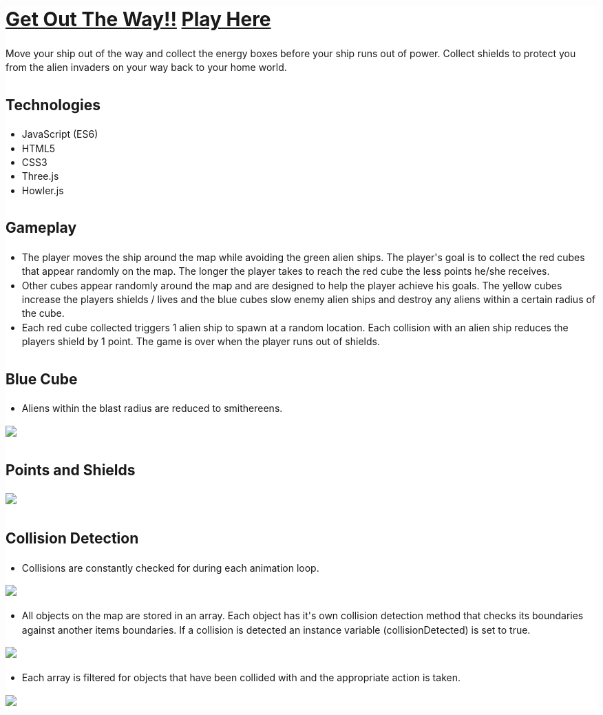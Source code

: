 # [Get Out The Way!!](https://michaelclaytonnoble.github.io/Get-Out-The-Way/) [Play Here](https://michaelclaytonnoble.github.io/Get-Out-The-Way/) 
Move your ship out of the way and collect the energy boxes before your ship runs out of power. Collect shields to protect you from the alien invaders on your way back to your home world.

## Technologies
 * JavaScript (ES6)
 * HTML5
 * CSS3
 * Three.js
 * Howler.js

## Gameplay
 * The player moves the ship around the map while avoiding the green alien ships. The player's goal is to collect the red cubes that appear randomly on the map. The longer the player takes to reach the red cube the less points he/she receives. 
 * Other cubes appear randomly around the map and are designed to help the player achieve his goals. The yellow cubes increase the players shields / lives and the blue cubes slow enemy alien ships and destroy any aliens within a certain radius of the cube. 
 * Each red cube collected triggers 1 alien ship to spawn at a random location. Each collision with an alien ship reduces the players shield by 1 point. The game is over when the player runs out of shields. 

## Blue Cube
 * Aliens within the blast radius are reduced to smithereens. 
<img src="https://user-images.githubusercontent.com/31423958/116796015-1176ac00-aa8e-11eb-9f74-0d5637011e27.gif" width="760">


## Points and Shields
<img src="https://user-images.githubusercontent.com/31423958/116797413-6b7d6e80-aa9a-11eb-9ba3-c6e12f23c889.gif" width="760">

## Collision Detection
 * Collisions are constantly checked for during each animation loop. 
<img src="https://user-images.githubusercontent.com/31423958/116797589-20fcf180-aa9c-11eb-8993-93ba3fd28b5c.png" width="760">

 * All objects on the map are stored in an array. Each object has it's own collision detection method that checks its boundaries against another items boundaries. If a collision is detected an instance variable (collisionDetected) is set to true.
<img src="https://user-images.githubusercontent.com/31423958/116797640-b5675400-aa9c-11eb-8845-7bb243b009c6.png" width="760">

 * Each array is filtered for objects that have been collided with and the appropriate action is taken. 
<img src="https://user-images.githubusercontent.com/31423958/116797694-62da6780-aa9d-11eb-81bb-ac60c7b35f64.png" width="760"> 
